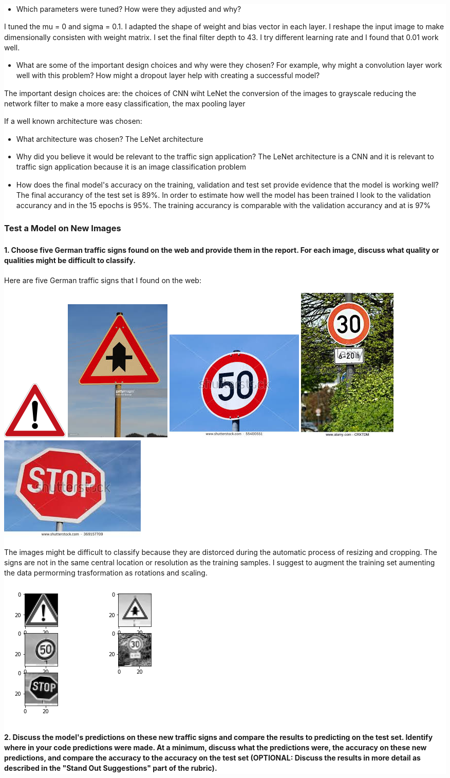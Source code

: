 * Which parameters were tuned? How were they adjusted and why?

I tuned the mu = 0 and sigma = 0.1. I adapted the shape of weight and bias vector in each layer. I reshape the input image to make dimensionally consisten with weight matrix. I set the final filter depth to 43. I try different learning rate and I found that 0.01 work well.

* What are some of the important design choices and why were they chosen? For example, why might a convolution layer work well with this problem? How might a dropout layer help with creating a successful model?

The important design choices are: 
the choices of CNN wiht LeNet
the conversion of the images to grayscale reducing the network filter to make a more easy classification,
the max pooling layer 


If a well known architecture was chosen:
* What architecture was chosen?
The LeNet architecture 

* Why did you believe it would be relevant to the traffic sign application?
The LeNet architecture is a CNN and it is relevant to traffic sign application because it is an image classification problem

* How does the final model's accuracy on the training, validation and test set provide evidence that the model is working well?
The final accurancy of the test set is 89%. In order to estimate how well the model has been trained I look to the validation accurancy and in the 15 epochs is 95%. The training accurancy is comparable with the validation accurancy and at is 97%
 
 

### Test a Model on New Images

#### 1. Choose five German traffic signs found on the web and provide them in the report. For each image, discuss what quality or qualities might be difficult to classify.

Here are five German traffic signs that I found on the web:

![alt text][image4] ![alt text][image5] ![alt text][image6] 
![alt text][image7] ![alt text][image8]

The images might be difficult to classify because they are distorced during the automatic process of resizing and cropping. The signs are not in the same central location or resolution as the training samples. I suggest to augment the training set aumenting the data permorming trasformation as rotations and scaling.

![alt text][image9]

#### 2. Discuss the model's predictions on these new traffic signs and compare the results to predicting on the test set. Identify where in your code predictions were made. At a minimum, discuss what the predictions were, the accuracy on these new predictions, and compare the accuracy to the accuracy on the test set (OPTIONAL: Discuss the results in more detail as described in the "Stand Out Suggestions" part of the rubric).


[//]: # (Image References)
[image1]: ./image/n_classes_distribution.png "Visualization"
[image2]: ./image/image.png "Grayscaling"
[image4]: ./image/image1.jpeg "Traffic Sign 1"
[image5]: ./image/image2.jpeg "Traffic Sign 2"
[image6]: ./image/image3.jpeg "Traffic Sign 3"
[image7]: ./image/image4.jpeg "Traffic Sign 4"
[image8]: ./image/image5.jpeg "Traffic Sign 5"
[image9]: ./image/images.png "Traffic Signs"